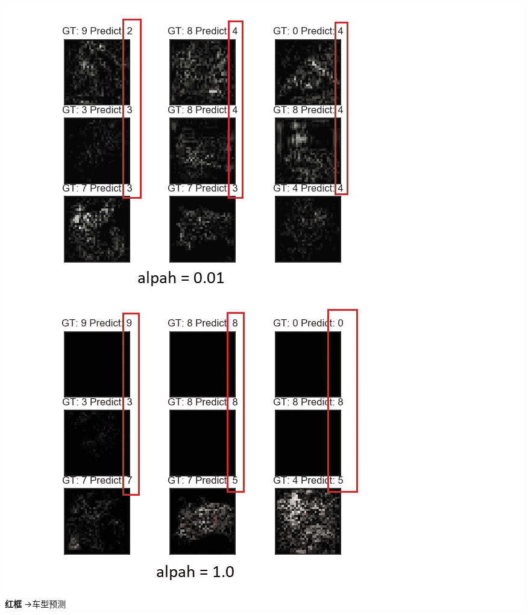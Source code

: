 ![](img/7bd1632891b989af29c10405325238b0.png)![](img/cd737a2fac644eaefb18c89ef835e476.png)

**红框** →车型预测
